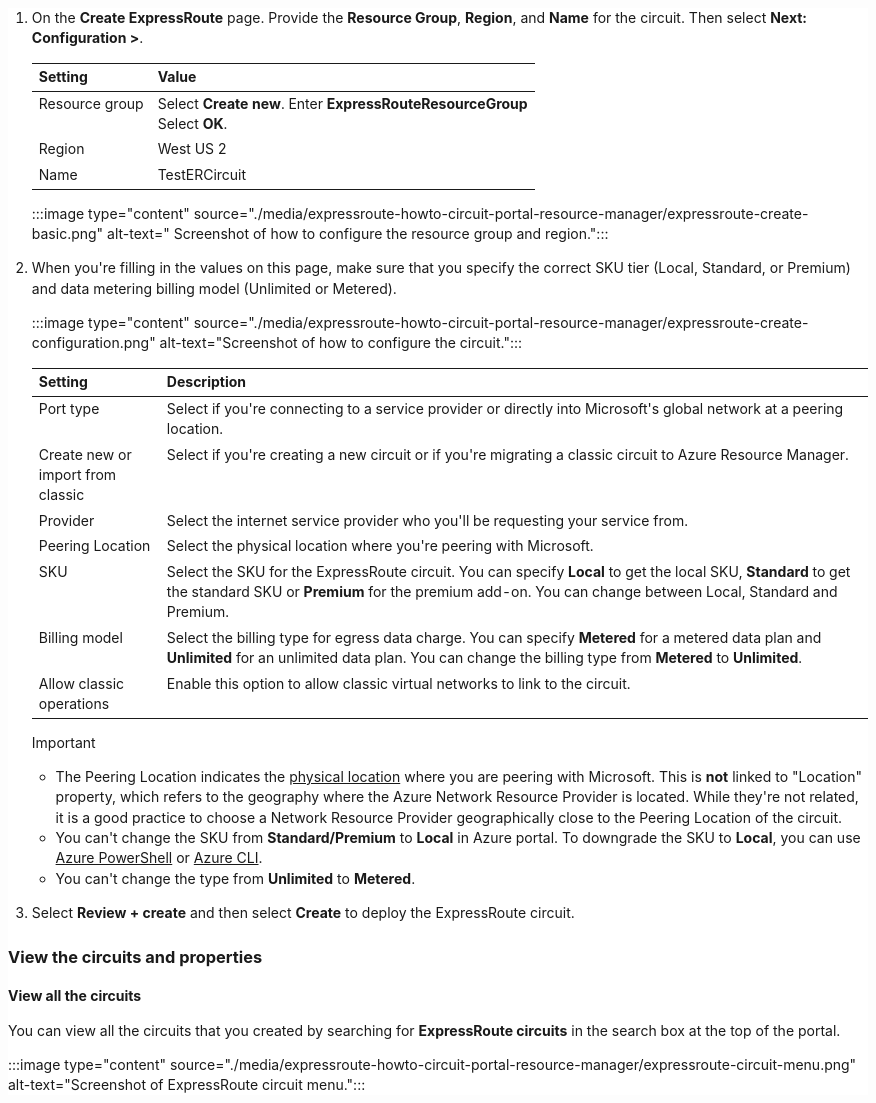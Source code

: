 1. On the **Create ExpressRoute** page. Provide the **Resource Group**, **Region**, and  **Name** for the circuit. Then select **Next: Configuration >**.

    | Setting | Value |
    | ---     | ---   |
    | Resource group | Select **Create new**. Enter **ExpressRouteResourceGroup** </br>  Select **OK**. |
    | Region   |  West US 2 |
    | Name   |  TestERCircuit |

    :::image type="content" source="./media/expressroute-howto-circuit-portal-resource-manager/expressroute-create-basic.png" alt-text=" Screenshot of how to configure the resource group and region.":::

1. When you're filling in the values on this page, make sure that you specify the correct SKU tier (Local, Standard, or Premium) and data metering billing model (Unlimited or Metered).

    :::image type="content" source="./media/expressroute-howto-circuit-portal-resource-manager/expressroute-create-configuration.png" alt-text="Screenshot of how to configure the circuit.":::
    
    | Setting | Description |
    | --- | --- |
    | Port type | Select if you're connecting to a service provider or directly into Microsoft's global network at a peering location. |
    | Create new or import from classic | Select if you're creating a new circuit or if you're migrating a classic circuit to Azure Resource Manager. |
    | Provider | Select the internet service provider who you'll be requesting your service from. |
    | Peering Location | Select the physical location where you're peering with Microsoft. |
    | SKU | Select the SKU for the ExpressRoute circuit. You can specify **Local** to get the local SKU, **Standard** to get the standard SKU or **Premium** for the premium add-on. You can change between Local, Standard and Premium. |
    | Billing model | Select the billing type for egress data charge. You can specify **Metered** for a metered data plan and **Unlimited** for an unlimited data plan. You can change the billing type from **Metered** to **Unlimited**. |
    | Allow classic operations | Enable this option to allow classic virtual networks to link to the circuit. |

    > [!IMPORTANT]
    > * The Peering Location indicates the [physical location](expressroute-locations.md) where you are peering with Microsoft. This is **not** linked to "Location" property, which refers to the geography where the Azure Network Resource Provider is located. While they're not related, it is a good practice to choose a Network Resource Provider geographically close to the Peering Location of the circuit.
    > * You can't change the SKU from **Standard/Premium** to **Local** in Azure portal. To downgrade the SKU to **Local**, you can use [Azure PowerShell](expressroute-howto-circuit-arm.md) or [Azure CLI](howto-circuit-cli.md).
    > * You can't change the type from **Unlimited** to **Metered**.

1. Select **Review + create** and then select **Create** to deploy the ExpressRoute circuit.

### View the circuits and properties

**View all the circuits**

You can view all the circuits that you created by searching for **ExpressRoute circuits** in the search box at the top of the portal.

:::image type="content" source="./media/expressroute-howto-circuit-portal-resource-manager/expressroute-circuit-menu.png" alt-text="Screenshot of ExpressRoute circuit menu.":::
